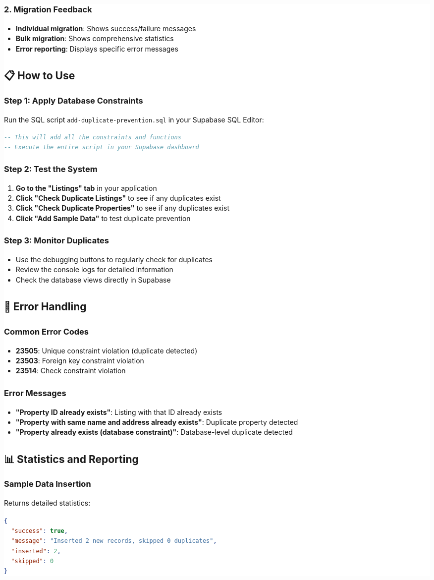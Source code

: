### **2. Migration Feedback**
- **Individual migration**: Shows success/failure messages
- **Bulk migration**: Shows comprehensive statistics
- **Error reporting**: Displays specific error messages

## 📋 **How to Use**

### **Step 1: Apply Database Constraints**
Run the SQL script `add-duplicate-prevention.sql` in your Supabase SQL Editor:

```sql
-- This will add all the constraints and functions
-- Execute the entire script in your Supabase dashboard
```

### **Step 2: Test the System**
1. **Go to the "Listings" tab** in your application
2. **Click "Check Duplicate Listings"** to see if any duplicates exist
3. **Click "Check Duplicate Properties"** to see if any duplicates exist
4. **Click "Add Sample Data"** to test duplicate prevention

### **Step 3: Monitor Duplicates**
- Use the debugging buttons to regularly check for duplicates
- Review the console logs for detailed information
- Check the database views directly in Supabase

## 🚨 **Error Handling**

### **Common Error Codes**
- **23505**: Unique constraint violation (duplicate detected)
- **23503**: Foreign key constraint violation
- **23514**: Check constraint violation

### **Error Messages**
- **"Property ID already exists"**: Listing with that ID already exists
- **"Property with same name and address already exists"**: Duplicate property detected
- **"Property already exists (database constraint)"**: Database-level duplicate detected

## 📊 **Statistics and Reporting**

### **Sample Data Insertion**
Returns detailed statistics:
```json
{
  "success": true,
  "message": "Inserted 2 new records, skipped 0 duplicates",
  "inserted": 2,
  "skipped": 0
}
```
